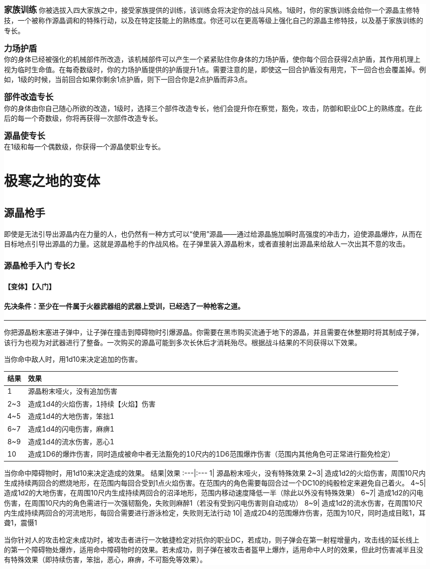 <big>**家族训练**</big>
你被选拔入四大家族之中，接受家族提供的训练，该训练会将决定你的战斗风格。1级时，你的家族训练会给你一个源晶主修特技，一个被称作源晶调和的特殊行动，以及在特定技能上的熟练度。你还可以在更高等级上强化自己的源晶主修特技，以及基于家族训练的专长。

<big>**力场护盾**</big>  
你的身体已经被强化的机械部件所改造，该机械部件可以产生一个紧紧贴住你身体的力场护盾，使你每个回合获得2点护盾，其作用机理上视为临时生命值。在每奇数级时，你的力场护盾提供的护盾提升1点。需要注意的是，即使这一回合护盾没有用完，下一回合也会覆盖掉。例如，1级的时候，当前回合如果你剩余1点护盾，则下一回合你是2点护盾而非3点。

<big>**部件改造专长**</big>  
你的身体由你自己随心所欲的改造，1级时，选择三个部件改造专长，他们会提升你在察觉，豁免，攻击，防御和职业DC上的熟练度。在此后的每一个奇数级，你将再获得一次部件改造专长。

<big>**源晶使专长**</big>  
在1级和每一个偶数级，你获得一个源晶使职业专长。

# 极寒之地的变体

## 源晶枪手

即使是无法引导出源晶内在力量的人，也仍然有一种方式可以“使用”源晶——通过给源晶施加瞬时高强度的冲击力，迫使源晶爆炸，从而在目标地点引导出源晶的力量。这就是源晶枪手的作战风格。在子弹里装入源晶粉末，或者直接射出源晶来给敌人一次出其不意的攻击。

### 源晶枪手入门 专长2

#### 【变体】【入门】  

#### 先决条件：至少在一件属于火器武器组的武器上受训，已经选了一种枪客之道。

---
你把源晶粉末塞进子弹中，让子弹在撞击到障碍物时引爆源晶。你需要在黑市购买流通于地下的源晶，并且需要在休整期时将其制成子弹，该行为也视为对武器进行了整备。一次购买的源晶可能到多次长休后才消耗殆尽。根据战斗结果的不同获得以下效果。

当你命中敌人时，用1d10来决定追加的伤害。

结果|效果
:---|:---
1| 源晶粉末哑火，没有追加伤害
2~3| 造成1d4的火焰伤害，1持续【火焰】伤害
4~5| 造成1d4的大地伤害，笨拙1
6~7| 造成1d4的闪电伤害，麻痹1
8~9| 造成1d4的流水伤害，恶心1
10| 造成1D6的爆炸伤害，同时造成被命中者无法豁免的10尺内的1D6范围爆炸伤害（范围内其他角色可正常进行豁免检定）

当你命中障碍物时，用1d10来决定造成的效果。
结果|效果
:---|:---
1| 源晶粉末哑火，没有特殊效果
2~3| 造成1d2的火焰伤害，周围10尺内生成持续两回合的燃烧地形，在范围内每回合受到1点火焰伤害。在范围内的角色需要每回合过一个DC10的纯骰检定来避免自己着火。
4~5| 造成1d2的大地伤害，在周围10尺内生成持续两回合的沼泽地形，范围内移动速度降低一半（除此以外没有特殊效果）
6~7| 造成1d2的闪电伤害，在周围10尺内的角色需进行一次强韧豁免，失败则麻醉1（若没有受到闪电伤害则自动成功）
8~9| 造成1d2的流水伤害，在周围10尺内生成持续两回合的河流地形，每回合需要进行游泳检定，失败则无法行动
10| 造成2D4的范围爆炸伤害，范围为10尺，同时造成目眩1，耳聋1，震慑1

当你针对人的攻击检定未成功时，被攻击者进行一次敏捷检定对抗你的职业DC，若成功，则子弹会在第一射程增量内，攻击线的延长线上的第一个障碍物处爆炸，适用命中障碍物时的效果。若未成功，则子弹在被攻击者盔甲上爆炸，适用命中人时的效果，但此时伤害减半且没有特殊效果（即持续伤害，笨拙，恶心，麻痹，不可豁免等效果）。